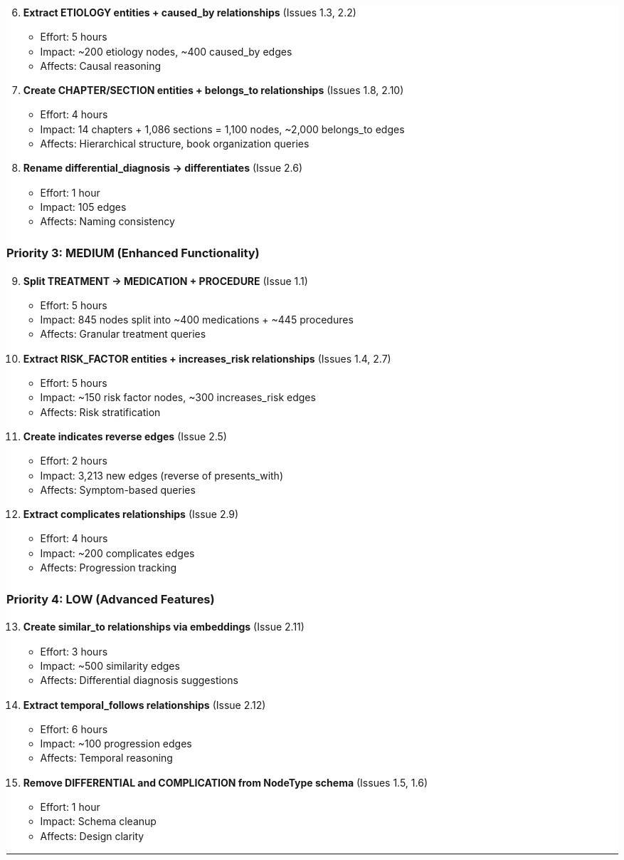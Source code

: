 6. **Extract ETIOLOGY entities + caused_by relationships** (Issues 1.3, 2.2)
   - Effort: 5 hours
   - Impact: ~200 etiology nodes, ~400 caused_by edges
   - Affects: Causal reasoning

7. **Create CHAPTER/SECTION entities + belongs_to relationships** (Issues 1.8, 2.10)
   - Effort: 4 hours
   - Impact: 14 chapters + 1,086 sections = 1,100 nodes, ~2,000 belongs_to edges
   - Affects: Hierarchical structure, book organization queries

8. **Rename differential_diagnosis → differentiates** (Issue 2.6)
   - Effort: 1 hour
   - Impact: 105 edges
   - Affects: Naming consistency

### Priority 3: MEDIUM (Enhanced Functionality)

9. **Split TREATMENT → MEDICATION + PROCEDURE** (Issue 1.1)
   - Effort: 5 hours
   - Impact: 845 nodes split into ~400 medications + ~445 procedures
   - Affects: Granular treatment queries

10. **Extract RISK_FACTOR entities + increases_risk relationships** (Issues 1.4, 2.7)
    - Effort: 5 hours
    - Impact: ~150 risk factor nodes, ~300 increases_risk edges
    - Affects: Risk stratification

11. **Create indicates reverse edges** (Issue 2.5)
    - Effort: 2 hours
    - Impact: 3,213 new edges (reverse of presents_with)
    - Affects: Symptom-based queries

12. **Extract complicates relationships** (Issue 2.9)
    - Effort: 4 hours
    - Impact: ~200 complicates edges
    - Affects: Progression tracking

### Priority 4: LOW (Advanced Features)

13. **Create similar_to relationships via embeddings** (Issue 2.11)
    - Effort: 3 hours
    - Impact: ~500 similarity edges
    - Affects: Differential diagnosis suggestions

14. **Extract temporal_follows relationships** (Issue 2.12)
    - Effort: 6 hours
    - Impact: ~100 progression edges
    - Affects: Temporal reasoning

15. **Remove DIFFERENTIAL and COMPLICATION from NodeType schema** (Issues 1.5, 1.6)
    - Effort: 1 hour
    - Impact: Schema cleanup
    - Affects: Design clarity

---
